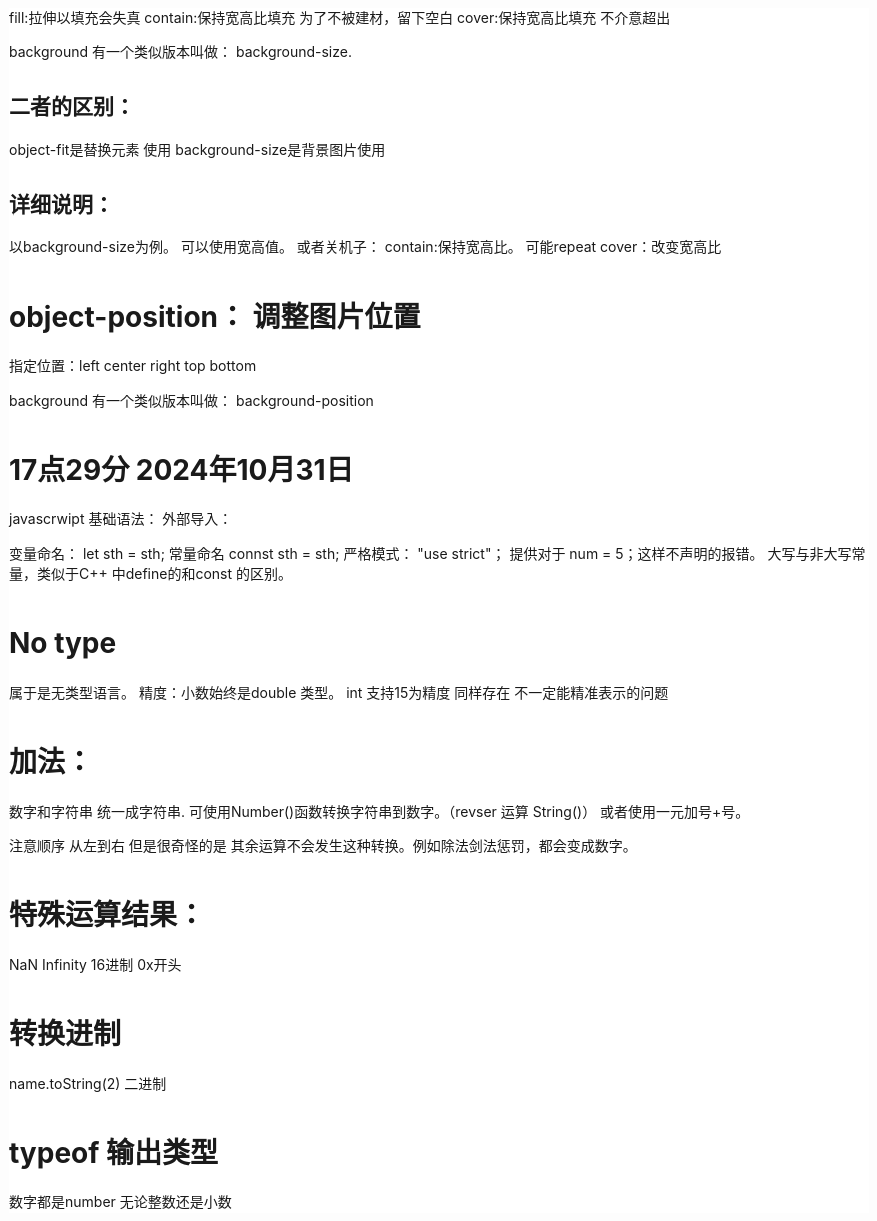 fill:拉伸以填充会失真 
contain:保持宽高比填充  为了不被建材，留下空白 
cover:保持宽高比填充 不介意超出 

background 有一个类似版本叫做：
background-size.
## 二者的区别：
object-fit是替换元素 使用
background-size是背景图片使用
## 详细说明：
以background-size为例。
可以使用宽高值。 或者关机子：
contain:保持宽高比。 可能repeat
cover：改变宽高比

# object-position： 调整图片位置
指定位置：left center right top bottom 

background 有一个类似版本叫做：
background-position
# 17点29分 2024年10月31日
javascrwipt 基础语法：
外部导入：

变量命名：
let sth = sth;
常量命名
connst sth = sth;
严格模式：
"use strict"；
提供对于 num = 5；这样不声明的报错。
大写与非大写常量，类似于C++ 中define的和const 的区别。
# No type
属于是无类型语言。
精度：小数始终是double 类型。
int 支持15为精度
同样存在 不一定能精准表示的问题
# 加法：
数字和字符串 统一成字符串. 可使用Number()函数转换字符串到数字。（revser 运算 String()）
或者使用一元加号+号。

注意顺序 从左到右
但是很奇怪的是 其余运算不会发生这种转换。例如除法剑法惩罚，都会变成数字。
# 特殊运算结果：
NaN
Infinity
16进制 0x开头
# 转换进制
name.toString(2) 二进制
# typeof 输出类型
数字都是number  无论整数还是小数